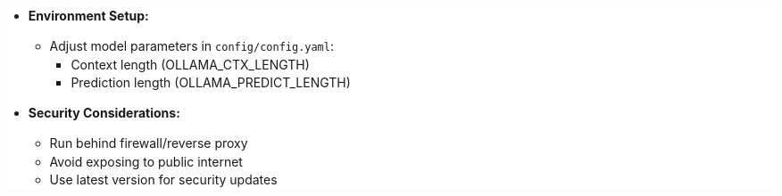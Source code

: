 - **Environment Setup:**
  - Adjust model parameters in `config/config.yaml`:
    - Context length (OLLAMA_CTX_LENGTH)
    - Prediction length (OLLAMA_PREDICT_LENGTH)

- **Security Considerations:**
  - Run behind firewall/reverse proxy
  - Avoid exposing to public internet
  - Use latest version for security updates